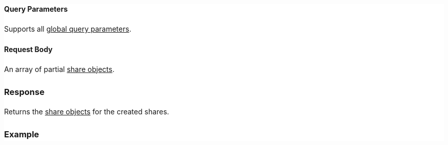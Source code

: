 <SnippetToggler :choices="['REST', 'GraphQL', 'SDK']" label="API">
<template #rest>

`POST /shares`

Provide an array of [share objects](#the-share-object) as the body of your request.

</template>
<template #graphql>

`POST /graphql/system`

```graphql
type Mutation {
	create_shares_items(data: [create_directus_shares_input!]!): [directus_shares]
}
```

</template>
<template #sdk>

```js
import { createDirectus, rest, createShares } from '@directus/sdk';

const client = createDirectus('directus_project_url').with(rest());

const result = await client.request(createShares(share_object_array));
```

</template>
</SnippetToggler>

#### Query Parameters

Supports all [global query parameters](/reference/query).

#### Request Body

An array of partial [share objects](#the-share-object).

### Response

Returns the [share objects](#the-share-object) for the created shares.

### Example

<SnippetToggler :choices="['REST', 'GraphQL', 'SDK']" label="API">
<template #rest>

`POST /shares`

```json
[
	{
		"name": "External Review",
		"collection": "articles",
		"item": "15",
		"max_uses": "5"
	},
	{
		"name": "Early Access",
		"collection": "games",
		"item": "d50ffd6a-3b33-44a4-b3e6-1f0d1bca1254",
		"password": "EARLYACCESS2023"
	}
]
```
